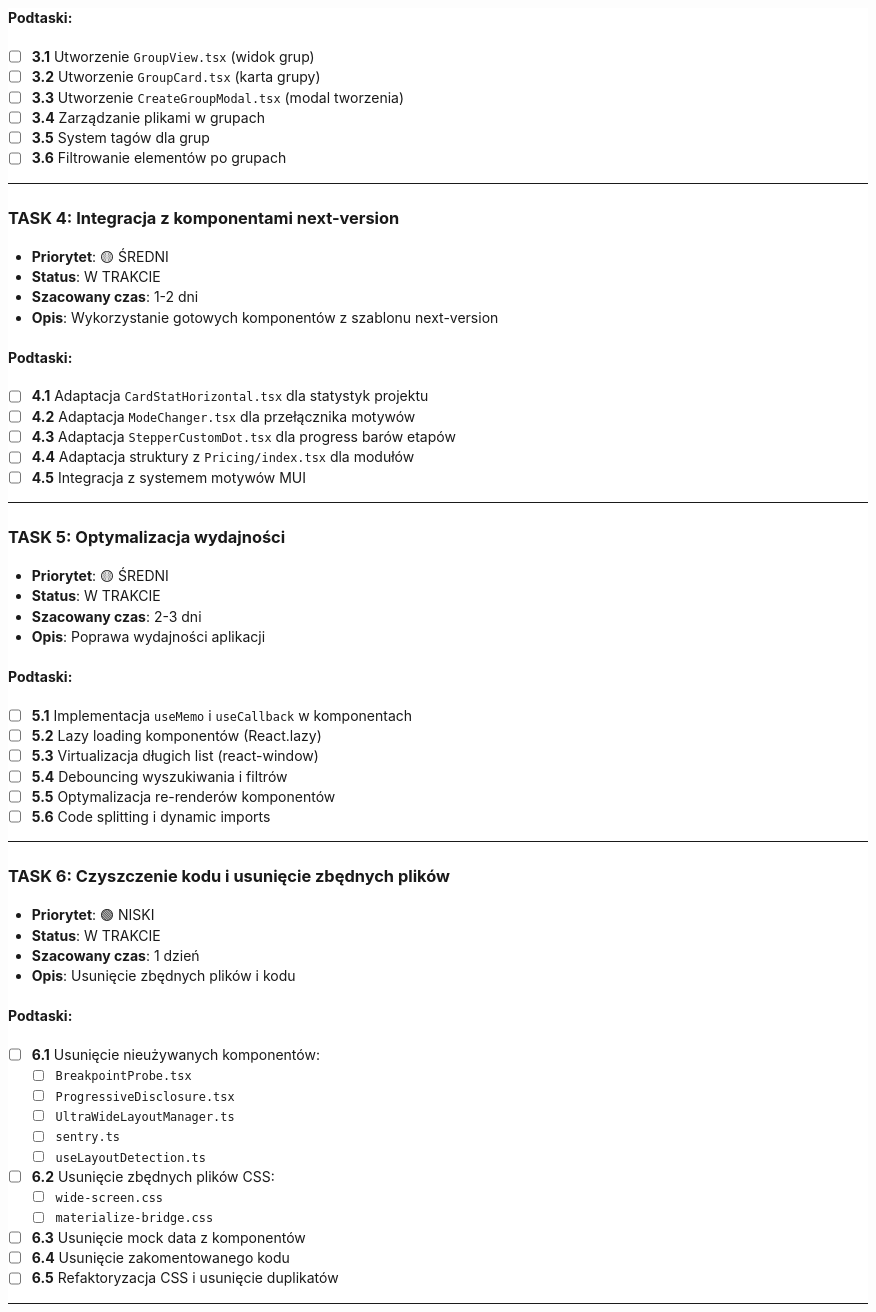 #### **Podtaski:**
- [ ] **3.1** Utworzenie `GroupView.tsx` (widok grup)
- [ ] **3.2** Utworzenie `GroupCard.tsx` (karta grupy)
- [ ] **3.3** Utworzenie `CreateGroupModal.tsx` (modal tworzenia)
- [ ] **3.4** Zarządzanie plikami w grupach
- [ ] **3.5** System tagów dla grup
- [ ] **3.6** Filtrowanie elementów po grupach

---

### **TASK 4: Integracja z komponentami next-version**
- **Priorytet**: 🟡 ŚREDNI
- **Status**:  W TRAKCIE
- **Szacowany czas**: 1-2 dni
- **Opis**: Wykorzystanie gotowych komponentów z szablonu next-version

#### **Podtaski:**
- [ ] **4.1** Adaptacja `CardStatHorizontal.tsx` dla statystyk projektu
- [ ] **4.2** Adaptacja `ModeChanger.tsx` dla przełącznika motywów
- [ ] **4.3** Adaptacja `StepperCustomDot.tsx` dla progress barów etapów
- [ ] **4.4** Adaptacja struktury z `Pricing/index.tsx` dla modułów
- [ ] **4.5** Integracja z systemem motywów MUI

---

### **TASK 5: Optymalizacja wydajności**
- **Priorytet**: 🟡 ŚREDNI
- **Status**:  W TRAKCIE
- **Szacowany czas**: 2-3 dni
- **Opis**: Poprawa wydajności aplikacji

#### **Podtaski:**
- [ ] **5.1** Implementacja `useMemo` i `useCallback` w komponentach
- [ ] **5.2** Lazy loading komponentów (React.lazy)
- [ ] **5.3** Virtualizacja długich list (react-window)
- [ ] **5.4** Debouncing wyszukiwania i filtrów
- [ ] **5.5** Optymalizacja re-renderów komponentów
- [ ] **5.6** Code splitting i dynamic imports

---

### **TASK 6: Czyszczenie kodu i usunięcie zbędnych plików**
- **Priorytet**: 🟢 NISKI
- **Status**:  W TRAKCIE
- **Szacowany czas**: 1 dzień
- **Opis**: Usunięcie zbędnych plików i kodu

#### **Podtaski:**
- [ ] **6.1** Usunięcie nieużywanych komponentów:
  - [ ] `BreakpointProbe.tsx`
  - [ ] `ProgressiveDisclosure.tsx`
  - [ ] `UltraWideLayoutManager.ts`
  - [ ] `sentry.ts`
  - [ ] `useLayoutDetection.ts`
- [ ] **6.2** Usunięcie zbędnych plików CSS:
  - [ ] `wide-screen.css`
  - [ ] `materialize-bridge.css`
- [ ] **6.3** Usunięcie mock data z komponentów
- [ ] **6.4** Usunięcie zakomentowanego kodu
- [ ] **6.5** Refaktoryzacja CSS i usunięcie duplikatów

---